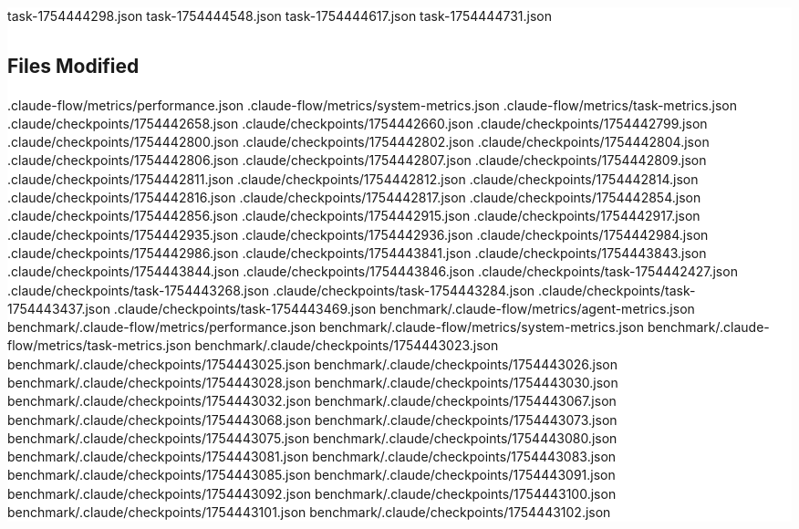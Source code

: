 task-1754444298.json
task-1754444548.json
task-1754444617.json
task-1754444731.json

## Files Modified
.claude-flow/metrics/performance.json
.claude-flow/metrics/system-metrics.json
.claude-flow/metrics/task-metrics.json
.claude/checkpoints/1754442658.json
.claude/checkpoints/1754442660.json
.claude/checkpoints/1754442799.json
.claude/checkpoints/1754442800.json
.claude/checkpoints/1754442802.json
.claude/checkpoints/1754442804.json
.claude/checkpoints/1754442806.json
.claude/checkpoints/1754442807.json
.claude/checkpoints/1754442809.json
.claude/checkpoints/1754442811.json
.claude/checkpoints/1754442812.json
.claude/checkpoints/1754442814.json
.claude/checkpoints/1754442816.json
.claude/checkpoints/1754442817.json
.claude/checkpoints/1754442854.json
.claude/checkpoints/1754442856.json
.claude/checkpoints/1754442915.json
.claude/checkpoints/1754442917.json
.claude/checkpoints/1754442935.json
.claude/checkpoints/1754442936.json
.claude/checkpoints/1754442984.json
.claude/checkpoints/1754442986.json
.claude/checkpoints/1754443841.json
.claude/checkpoints/1754443843.json
.claude/checkpoints/1754443844.json
.claude/checkpoints/1754443846.json
.claude/checkpoints/task-1754442427.json
.claude/checkpoints/task-1754443268.json
.claude/checkpoints/task-1754443284.json
.claude/checkpoints/task-1754443437.json
.claude/checkpoints/task-1754443469.json
benchmark/.claude-flow/metrics/agent-metrics.json
benchmark/.claude-flow/metrics/performance.json
benchmark/.claude-flow/metrics/system-metrics.json
benchmark/.claude-flow/metrics/task-metrics.json
benchmark/.claude/checkpoints/1754443023.json
benchmark/.claude/checkpoints/1754443025.json
benchmark/.claude/checkpoints/1754443026.json
benchmark/.claude/checkpoints/1754443028.json
benchmark/.claude/checkpoints/1754443030.json
benchmark/.claude/checkpoints/1754443032.json
benchmark/.claude/checkpoints/1754443067.json
benchmark/.claude/checkpoints/1754443068.json
benchmark/.claude/checkpoints/1754443073.json
benchmark/.claude/checkpoints/1754443075.json
benchmark/.claude/checkpoints/1754443080.json
benchmark/.claude/checkpoints/1754443081.json
benchmark/.claude/checkpoints/1754443083.json
benchmark/.claude/checkpoints/1754443085.json
benchmark/.claude/checkpoints/1754443091.json
benchmark/.claude/checkpoints/1754443092.json
benchmark/.claude/checkpoints/1754443100.json
benchmark/.claude/checkpoints/1754443101.json
benchmark/.claude/checkpoints/1754443102.json